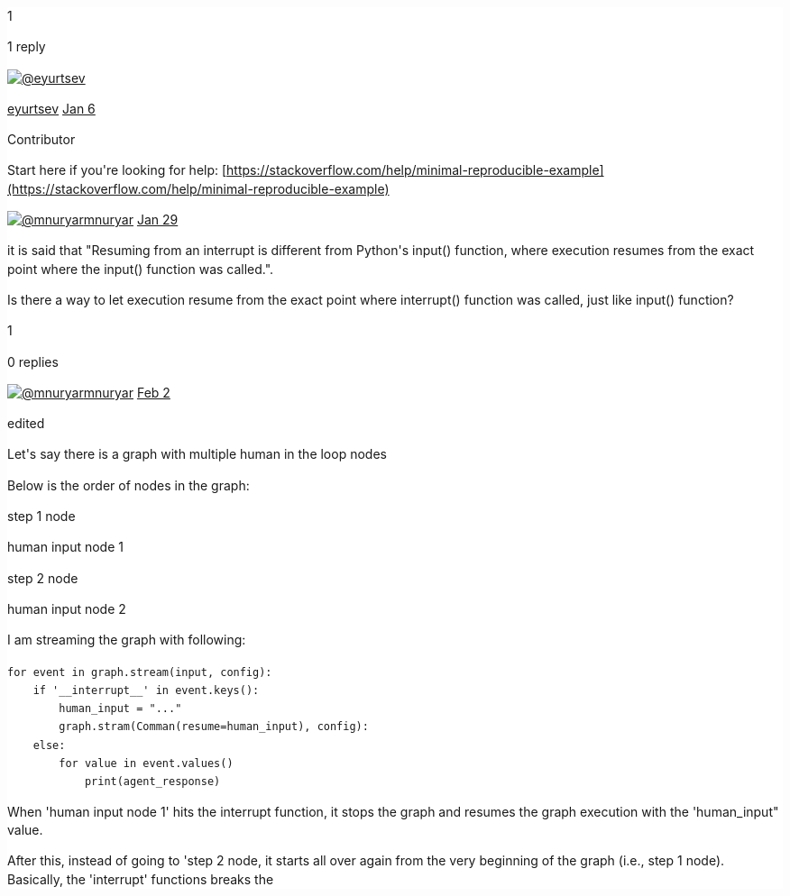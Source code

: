 1

1 reply

[![@eyurtsev](https://avatars.githubusercontent.com/u/3205522?v=4)](https://github.com/eyurtsev)

[eyurtsev](https://github.com/eyurtsev) [Jan 6](https://github.com/langchain-ai/langgraph/discussions/2290#discussioncomment-11751612)

Contributor

Start here if you're looking for help: [https://stackoverflow.com/help/minimal-reproducible-example](https://stackoverflow.com/help/minimal-reproducible-example)

[![@mnuryar](https://avatars.githubusercontent.com/u/133870160?v=4)mnuryar](https://github.com/mnuryar) [Jan 29](https://github.com/langchain-ai/langgraph/discussions/2290#discussioncomment-11991538)

it is said that "Resuming from an interrupt is different from Python's input() function, where execution resumes from the exact point where the input() function was called.".

Is there a way to let execution resume from the exact point where interrupt() function was called, just like input() function?

1

0 replies

[![@mnuryar](https://avatars.githubusercontent.com/u/133870160?v=4)mnuryar](https://github.com/mnuryar) [Feb 2](https://github.com/langchain-ai/langgraph/discussions/2290#discussioncomment-12030020)

edited

Let's say there is a graph with multiple human in the loop nodes

Below is the order of nodes in the graph:

step 1 node

human input node 1

step 2 node

human input node 2

I am streaming the graph with following:

```notranslate
for event in graph.stream(input, config):
	if '__interrupt__' in event.keys():
		human_input = "..."
		graph.stram(Comman(resume=human_input), config):
	else:
		for value in event.values()
			print(agent_response)

```

When 'human input node 1' hits the interrupt function, it stops the graph and resumes the graph execution with the 'human\_input" value.

After this, instead of going to 'step 2 node, it starts all over again from the very beginning of the graph (i.e., step 1 node). Basically, the 'interrupt' functions breaks the
